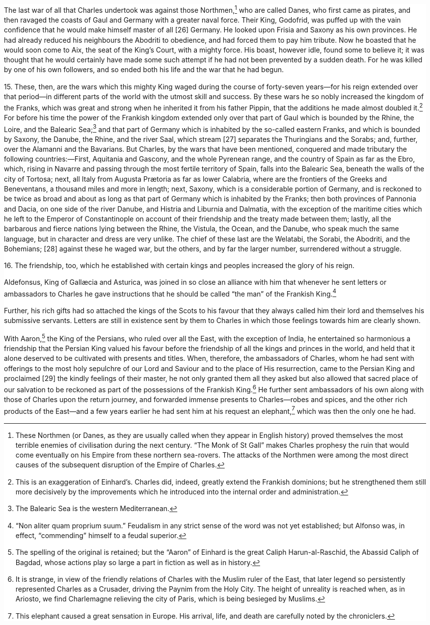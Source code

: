 The last war of all that Charles undertook was against those Northmen,[^30] who are called Danes, who first came as pirates, and then ravaged the coasts of Gaul and Germany with a greater naval force. Their King, Godofrid, was puffed up with the vain confidence that he would make himself master of all [26] Germany. He looked upon Frisia and Saxony as his own provinces. He had already reduced his neighbours the Abodriti to obedience, and had forced them to pay him tribute. Now he boasted that he would soon come to Aix, the seat of the King’s Court, with a mighty force. His boast, however idle, found some to believe it; it was thought that he would certainly have made some such attempt if he had not been prevented by a sudden death. For he was killed by one of his own followers, and so ended both his life and the war that he had begun.

15\. These, then, are the wars which this mighty King waged during the course of forty-seven years—for his reign extended over that period—in different parts of the world with the utmost skill and success. By these wars he so nobly increased the kingdom of the Franks, which was great and strong when he inherited it from his father Pippin, that the additions he made almost doubled it.[^31] For before his time the power of the Frankish kingdom extended only over that part of Gaul which is bounded by the Rhine, the Loire, and the Balearic Sea;[^32] and that part of Germany which is inhabited by the so-called eastern Franks, and which is bounded by Saxony, the Danube, the Rhine, and the river Saal, which stream [27] separates the Thuringians and the Sorabs; and, further, over the Alamanni and the Bavarians. But Charles, by the wars that have been mentioned, conquered and made tributary the following countries:—First, Aquitania and Gascony, and the whole Pyrenean range, and the country of Spain as far as the Ebro, which, rising in Navarre and passing through the most fertile territory of Spain, falls into the Balearic Sea, beneath the walls of the city of Tortosa; next, all Italy from Augusta Prætoria as far as lower Calabria, where are the frontiers of the Greeks and Beneventans, a thousand miles and more in length; next, Saxony, which is a considerable portion of Germany, and is reckoned to be twice as broad and about as long as that part of Germany which is inhabited by the Franks; then both provinces of Pannonia and Dacia, on one side of the river Danube, and Histria and Liburnia and Dalmatia, with the exception of the maritime cities which he left to the Emperor of Constantinople on account of their friendship and the treaty made between them; lastly, all the barbarous and fierce nations lying between the Rhine, the Vistula, the Ocean, and the Danube, who speak much the same language, but in character and dress are very unlike. The chief of these last are the Welatabi, the Sorabi, the Abodriti, and the Bohemians; [28] against these he waged war, but the others, and by far the larger number, surrendered without a struggle.

16\. The friendship, too, which he established with certain kings and peoples increased the glory of his reign.

Aldefonsus, King of Gallæcia and Asturica, was joined in so close an alliance with him that whenever he sent letters or ambassadors to Charles he gave instructions that he should be called “the man” of the Frankish King.[^33]

Further, his rich gifts had so attached the kings of the Scots to his favour that they always called him their lord and themselves his submissive servants. Letters are still in existence sent by them to Charles in which those feelings towards him are clearly shown.

With Aaron,[^34] the King of the Persians, who ruled over all the East, with the exception of India, he entertained so harmonious a friendship that the Persian King valued his favour before the friendship of all the kings and princes in the world, and held that it alone deserved to be cultivated with presents and titles. When, therefore, the ambassadors of Charles, whom he had sent with offerings to the most holy sepulchre of our Lord and Saviour and to the place of His resurrection, came to the Persian King and proclaimed [29] the kindly feelings of their master, he not only granted them all they asked but also allowed that sacred place of our salvation to be reckoned as part of the possessions of the Frankish King.[^35] He further sent ambassadors of his own along with those of Charles upon the return journey, and forwarded immense presents to Charles—robes and spices, and the other rich products of the East—and a few years earlier he had sent him at his request an elephant,[^36] which was then the only one he had.


[^1]: Walafridus Strabo was abbot of a Frankish monastery from 842 to 849.
[^2]: The Emperor Lewis I. (Lewis the Pious, 814–840) was the son and successor of Charles the Great. His weakness and pietism did much to wreck the imperial structure of Charles.
[^3]: Neither the headings nor the decorations (incisiones) are given in the present translation. The decorations necessarily disappear, and the various headings to the paragraphs, not being the work of Einhard, are not usually printed with the text. But Walafridus Strabo was personally known to Einhard, and his Preface seems, therefore, to deserve reproduction.
[^4]: That is, though there are many who would be ready to write Charles’s life, Einhard thinks that he has peculiar qualifications for the task which make it obligatory on him to do so.
[^5]: The Latin of Einhard’s Life is much superior to the general monkish Latin of his period. *See* Introduction.
[^6]: This is King Childeric III., who was deposed in 751 by a National Council, with the approval of the Pope. Pippin the Short was then elected king, and crowned by Boniface. With Childeric the Merovingian dynasty ends, and gives place to the curiously-named Carolingian, of which Charlemagne was the greatest representative.
[^7]: Einhard here makes a mistake. The Pope was not [162] Stephen, who held the Papal See from 752 to 757, but Zacharias, who was Pope from 741 to 752. Einhard’s mistake is, perhaps, due to the fact that the decision of Zacharias was confirmed by his successor.
[^8]: Mr Carless Davis remarks on this passage: “Einhard errs in representing this as an indignity. Religious usage demanded that the king of the race should make his progresses in this primitive vehicle. The Merovingians were a national priesthood. Here also we have the explanation of their flowing locks and beard. The touch of steel—a metal unknown to the Frankish nation in its infancy—would have profaned their persons. Similarly the priesthood of ancient Rome were forbidden to remove the hair from their faces except with bronze tweezers.” (“Life of Charlemagne,” p. 28.)
[^9]: This is Charles Martel—Charles the Hammer—who “reigned” as Mayor of the Palace from 715 to 741. His great victory (variously known as the Battle of Poitiers, or the Battle of Tours, though the former is the more accurate title) was fought in 732, and is regarded as the “Salamis of Western Europe.” It was the first serious blow that the Muslim advance had received, and its effects were decisive. The second battle, fought near Narbonne, completed the work of the first.
[^10]: Pippin, father of Charles Martel, and grandfather of Pippin the Short, was Mayor of the Palace from 687 to 714.
[^11]: Pippin’s reign really lasted for rather more than sixteen years—from 751 to 768.
[^12]: This statement, as is clear from other sources, does not correspond with the facts. Charles took Austrasia, and the greater part of Neustria, with the lands lying between the Loire and the Garonne. Burgundy, Provence, Alsace, Alemannia, and the south-eastern part of Aquitaine fell to Carloman.
[^13]: Carloman died in December 771. His death removed from the path of Charles one of the most serious obstacles. The custom of the Frankish monarchy was equal inheritance of all the sons. It was this which contributed so [163] much to the disruption of the Frankish power on the death of Charles; but for the death of Carloman the “Empire” would never have been founded, or founded only after bitter civil war. Einhard again makes a mistake in dates. The two brothers had administered the realm in common for more than three years.
[^14]: This reticence of Einhard’s about his hero’s early life, about which it would have been quite easy to procure information, has seemed to many to lend colour to a report that Charles was born before the Church had sanctioned the marriage of his parents.
[^15]: Hunold was the father of Waifar, and had for twenty years lived as a monk in the Island of Rhé, but upon the death of his son he left his monastic retreat in the hope of re-establishing the fortunes of his family in Aquitaine.
[^16]: The Saxon war—the greatest task of Charles’s whole reign—lasted with some intermissions for more than thirty years (from 772 to 804). By his conquest and conversion of the fierce and heathen Saxons—who occupied the lands in the valleys of the Ems and the Weser and reached as far as the Elbe—he laid the foundations of mediæval and modern Germany.
[^17]: For an account of the religious beliefs and practices of the Saxons, *see* Davis’s “Charlemagne,” p. 95.
[^18]: The “conversion” of Saxony by Charles was of the most forcible kind. No Muslim ever offered the choice between the Koran and the edge of the sword more clearly than Charles put death or baptism before the Saxons. The “Saxon Poet,” who in the next century wrote in honour of the King who had destroyed the independence of his land, tells how Charles used the whole force of his army to drag the Saxons from the devil’s power; and remarks, as a matter of course, that persuasion and argument are not sufficient to turn the heathen from their faith.
[^19]: The river Hasa is near Osnabrück.
[^20]: This is the famous defeat of Roncesvalles, where later legends affirmed that “Charlemagne with all his peerage [164] fell at Fontarabia,” and where Roland wound his horn, whose sound is still heard in the verse of Milton. By a strange chance this incident becomes one of the most famous in the cycle of mediæval Charlemagne legends; and Roland, evermore transfigured from the historical warden of the Breton march, becomes, after long wanderings, the Orlando of the “Orlando Furioso” of Ariosto. But the historical Roland seems mentioned here, and here only.
[^21]: The Duchy of Beneventum embraced a large part of the Italian peninsula south of Rome. It had been for a long time connected, in loose feudal dependence, with the Lombard monarchy of North Italy, and, since that had been overwhelmed and annexed by Charles, was now regarded as a dependency of the Carolingian monarchy.
[^22]: Tassilo, Duke of Bavaria, had offended Charles by claiming independent sovereignty and refusing to recognise Charles in any way as his overlord. From the beginning of Charles’s reign there had been friction between them, but for some time a hollow truce had existed. War came in 787, in spite of the efforts of the Papacy at mediation, and ended swiftly, as described in the text, owing to the overwhelming strength of the armies brought against Tassilo by Charles. But the past of Bavaria was too great to allow its Duke to accept the position of inferiority, and in the next year Tassilo was deposed, tonsured, and imprisoned in a monastery.
[^23]: It was part of Charles’s general policy to displace the dukes of his realm, with their undefined and dangerous powers, and to administer his dominions by a large number of counts, who were to begin with quite dependent officials executing the orders of the King over a limited area. “Count” was not yet the great title of nobility which it became later.
[^24]: The Wiltzes lived on the shores of the Baltic between the Elbe and the Oder.
[^25]: This “gulf” of Einhard’s presents geographical difficulties. The direction indicated and the approximate measurements suggested make it impossible to apply his [165] words to the whole of the Baltic Gulf. The south-eastern part of the Baltic will correspond fairly well to the description.
[^26]: The war against the Avars was due to the alliance which had existed between them and Tassilo, Duke of Bavaria. The Avars, though allied in race to the ancient Huns and the modern Magyars, were, nevertheless, a distinct people. Charles’s war entirely broke their power, and removed a great danger from western Europe.
[^27]: “The Monk of St Gall” (II. i.) gives an interesting description of the vast concentric earthworks by which the power of the Kagan was defended, and his account rests on better authority than much of his strange chronicle. *See* also Dr Hodgkin’s “Life of Charles the Great,” p. 155.
[^28]: The vast treasure of the Avars had an important influence on the course of Charles’s career. This great influx of the precious metals into Germany depreciated the value of the coinage and raised the price of commodities.
[^29]: This is Tersatz, a town of Istria.
[^30]: These Northmen (or Danes, as they are usually called when they appear in English history) proved themselves the most terrible enemies of civilisation during the next century. “The Monk of St Gall” makes Charles prophesy the ruin that would come eventually on his Empire from these northern sea-rovers. The attacks of the Northmen were among the most direct causes of the subsequent disruption of the Empire of Charles.
[^31]: This is an exaggeration of Einhard’s. Charles did, indeed, greatly extend the Frankish dominions; but he strengthened them still more decisively by the improvements which he introduced into the internal order and administration.
[^32]: The Balearic Sea is the western Mediterranean.
[^33]: “Non aliter quam proprium suum.” Feudalism in any strict sense of the word was not yet established; but Alfonso was, in effect, “commending” himself to a feudal superior.
[^34]: The spelling of the original is retained; but the “Aaron” of Einhard is the great Caliph Harun-al-Raschid, the Abassid Caliph of Bagdad, whose actions play so large a part in fiction as well as in history.
[^35]: It is strange, in view of the friendly relations of Charles with the Muslim ruler of the East, that later legend so persistently represented Charles as a Crusader, driving the Paynim from the Holy City. The height of unreality is reached when, as in Ariosto, we find Charlemagne relieving the city of Paris, which is being besieged by Muslims.
[^36]: This elephant caused a great sensation in Europe. His arrival, life, and death are carefully noted by the chroniclers.
[^37]: The exact meaning of the original is far from clear (ne qua hostis exire potuisset). The ingress rather than the egress is what Charles must have wished to prevent, but there seems no doubt about the reading.
[^38]: “The Monk of St Gall” says that the cause of this repudiation was the constant illness of his wife, and her incapacity to bear him children.
[^39]: This Hildigard was only thirteen years of age at the time of her marriage with Charles. Besides the children mentioned by Einhard she bore to Charles three others—Lothaire, Adelais, and Hildigard.
[^40]: Fastrada is regarded by Einhard elsewhere as the evil influence on Charles’s life, urging him against the natural bent of his character to acts of cruelty and violence. Dr Hodgkin, however, points out that the most cruel act of his reign—the massacre of 4500 Saxons—took place before his marriage with Fastrada.
[^41]: The betrothal of Hruotrud to the Eastern Emperor, and the rupture of the marriage contract, is a somewhat obscure thread in the diplomacy of the reign of Charles. Note that the betrothal took place in 781, during the residence of Charles at Rome, but nineteen years before he had assumed the imperial title. Religious difference and political jealousies probably both played their part in the rupture. [167] Both Frankish and Greek chroniclers are anxious to maintain that the repudiation came from their side.
[^42]: If scandal is to be believed, the Court of Charles, in spite of his devotion to the Church and his anxiety to maintain a high standard of morals, was the scene of much licence and disorder.
[^43]: This conspiracy of Pippin took place in the years 785 and 786.
[^44]: We have here the natural and simple beginnings of the ceremony that afterwards reached such great proportions in the *lever* and *coucher* of the French kings.
[^45]: This reference to Greek at the Court of Charlemagne is interesting in view of the exaggerated views sometimes held on the disappearance of Greek in the Middle Ages.
[^46]: This is Alcuin of York, one of the greatest of Englishmen, undoubtedly, as Einhard says, the most learned man of his time. His letters form a valuable source of information for the inner life of Charlemagne and his Court.
[^47]: This passage has been closely scrutinised and commented on. Do Einhard’s words imply that Charlemagne could not write at all? This seems a very improbable interpretation of them. *Parum successit* would rather mean that “he made but little headway.” It may well be that the King was able to write roughly and in an ordinary way but failed to acquire the elegant and delicate caligraphy that was aimed at by the scribes of the time.
[^48]: Einhard passes very lightly over these epoch-making events of Christmas Day in the year 800, when the imperial title was again assumed by a ruler of the West, and the Mediæval Empire was launched with all its vast consequences, both for the theory and practice of the Middle Ages.
[^49]: The Roman Emperors are the Emperors at Constantinople.
[^50]: That is to say, the legal systems of the Salian and Ripuarian Franks.
[^51]: Nothing in all the policy of Charles gives such an impression of enlightenment as the actions alluded to here. A collection of German sagas, and a grammar of the German language as it was in the year 800—what would not posterity give for these? The disappearance of the former is due to the policy of his son and successor Lewis the Pious, whose piety had little in common with the robust and broad views of his father. The biographer of Lewis tells us that Lewis “rejected the national poems, which he had learnt in his youth, and would not have them read or recited or taught.”
[^52]: Their names (in the original) are as follows:—Wintarmanoth, Hornung, Lentzinmanoth, Ostarmanoth, Winnemanoth, Brachmanoth, Hewimanoth, Aranmanoth, Witumanoth, Windumemanoth, Herbistmanoth, Heiligmanoth.
[^53]: This curt and definite statement of Einhard disposes at once of the well-known story of Otto III.’s visit to Charlemagne’s grave in the year 1000, and his remarkable discovery there. But the story is so famous that it may be given in the words of the chronicler of Novalese, who is our chief authority for it.